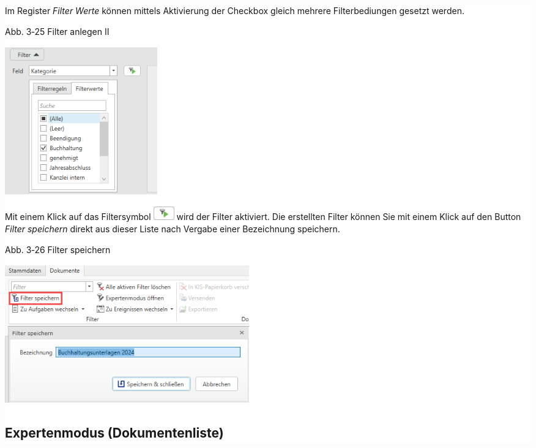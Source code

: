 
Im Register *Filter Werte* können mittels Aktivierung der Checkbox
gleich mehrere Filterbediungen gesetzt werden.

Abb. 3‑25 Filter anlegen II

<img src="img/image34.png"
style="width:2.59214in;height:2.50852in" />

Mit einem Klick auf das Filtersymbol <img src="img/image35.png"
style="width:0.35412in;height:0.22914in" /> wird der Filter aktiviert.
Die erstellten Filter können Sie mit einem Klick auf den Button *Filter
speichern* direkt aus dieser Liste nach Vergabe einer Bezeichnung
speichern.

Abb. 3‑26 Filter speichern

<img src="img/image36.png"
style="width:4.1581in;height:2.34202in" />

## Expertenmodus (Dokumentenliste) 
